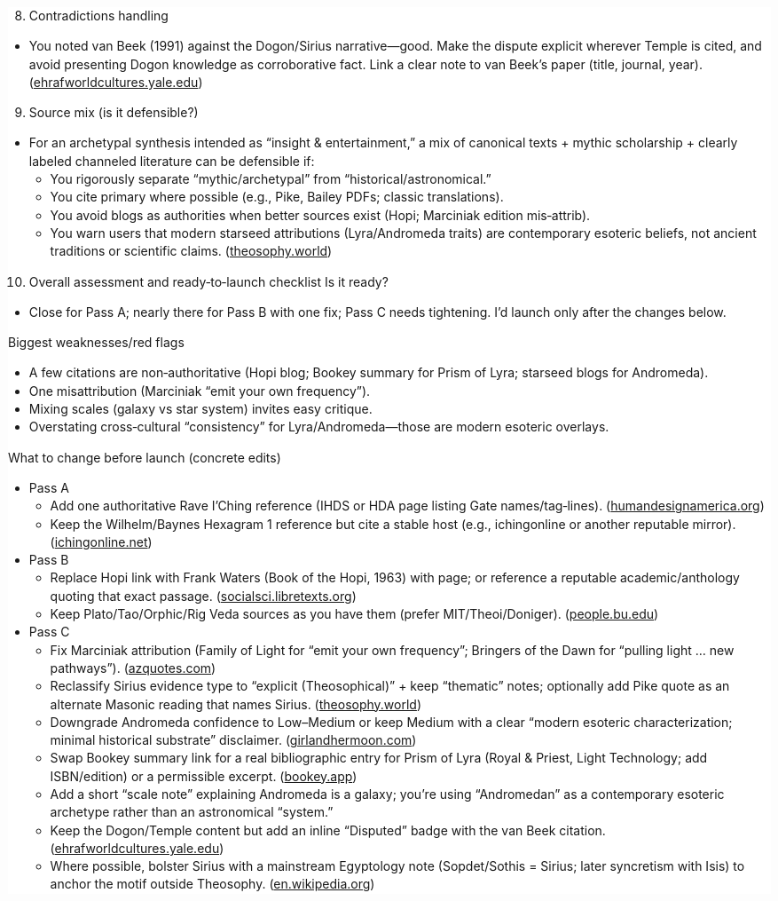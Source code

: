 8) Contradictions handling
- You noted van Beek (1991) against the Dogon/Sirius narrative—good. Make the dispute explicit wherever Temple is cited, and avoid presenting Dogon knowledge as corroborative fact. Link a clear note to van Beek’s paper (title, journal, year). ([ehrafworldcultures.yale.edu](https://ehrafworldcultures.yale.edu/cultures/fa16/documents/031?utm_source=openai))

9) Source mix (is it defensible?)
- For an archetypal synthesis intended as “insight & entertainment,” a mix of canonical texts + mythic scholarship + clearly labeled channeled literature can be defensible if:
  - You rigorously separate “mythic/archetypal” from “historical/astronomical.”
  - You cite primary where possible (e.g., Pike, Bailey PDFs; classic translations).
  - You avoid blogs as authorities when better sources exist (Hopi; Marciniak edition mis‑attrib).
  - You warn users that modern starseed attributions (Lyra/Andromeda traits) are contemporary esoteric beliefs, not ancient traditions or scientific claims. ([theosophy.world](https://www.theosophy.world/sites/default/files/ebooks/initiation_human_and_solar_alice_bailey.pdf))

10) Overall assessment and ready‑to‑launch checklist
Is it ready?
- Close for Pass A; nearly there for Pass B with one fix; Pass C needs tightening. I’d launch only after the changes below.

Biggest weaknesses/red flags
- A few citations are non‑authoritative (Hopi blog; Bookey summary for Prism of Lyra; starseed blogs for Andromeda).
- One misattribution (Marciniak “emit your own frequency”).
- Mixing scales (galaxy vs star system) invites easy critique.
- Overstating cross‑cultural “consistency” for Lyra/Andromeda—those are modern esoteric overlays.

What to change before launch (concrete edits)
- Pass A
  - Add one authoritative Rave I’Ching reference (IHDS or HDA page listing Gate names/tag‑lines). ([humandesignamerica.org](https://humandesignamerica.org/gate-names-and-tag-lines/?utm_source=openai))
  - Keep the Wilhelm/Baynes Hexagram 1 reference but cite a stable host (e.g., ichingonline or another reputable mirror). ([ichingonline.net](https://www.ichingonline.net/rw3/01583831.php?utm_source=openai))
- Pass B
  - Replace Hopi link with Frank Waters (Book of the Hopi, 1963) with page; or reference a reputable academic/anthology quoting that exact passage. ([socialsci.libretexts.org](https://socialsci.libretexts.org/Bookshelves/Anthropology/Cultural_Anthropology/Speaking_of_Culture_%28Weil%29/03%3A_Origins_of_Culture?utm_source=openai))
  - Keep Plato/Tao/Orphic/Rig Veda sources as you have them (prefer MIT/Theoi/Doniger). ([people.bu.edu](https://people.bu.edu/wwildman/courses/wphil/readings/wphil_rdg03_timaeus_entire.htm?utm_source=openai))
- Pass C
  - Fix Marciniak attribution (Family of Light for “emit your own frequency”; Bringers of the Dawn for “pulling light … new pathways”). ([azquotes.com](https://www.azquotes.com/quote/669278?utm_source=openai))
  - Reclassify Sirius evidence type to “explicit (Theosophical)” + keep “thematic” notes; optionally add Pike quote as an alternate Masonic reading that names Sirius. ([theosophy.world](https://www.theosophy.world/sites/default/files/ebooks/initiation_human_and_solar_alice_bailey.pdf))
  - Downgrade Andromeda confidence to Low–Medium or keep Medium with a clear “modern esoteric characterization; minimal historical substrate” disclaimer. ([girlandhermoon.com](https://girlandhermoon.com/andromedan-starseed-traits-cosmic-origin/))
  - Swap Bookey summary link for a real bibliographic entry for Prism of Lyra (Royal & Priest, Light Technology; add ISBN/edition) or a permissible excerpt. ([bookey.app](https://www.bookey.app/book/prism-of-lyra?utm_source=openai))
  - Add a short “scale note” explaining Andromeda is a galaxy; you’re using “Andromedan” as a contemporary esoteric archetype rather than an astronomical “system.”
  - Keep the Dogon/Temple content but add an inline “Disputed” badge with the van Beek citation. ([ehrafworldcultures.yale.edu](https://ehrafworldcultures.yale.edu/cultures/fa16/documents/031?utm_source=openai))
  - Where possible, bolster Sirius with a mainstream Egyptology note (Sopdet/Sothis = Sirius; later syncretism with Isis) to anchor the motif outside Theosophy. ([en.wikipedia.org](https://en.wikipedia.org/wiki/Sopdet?utm_source=openai))
